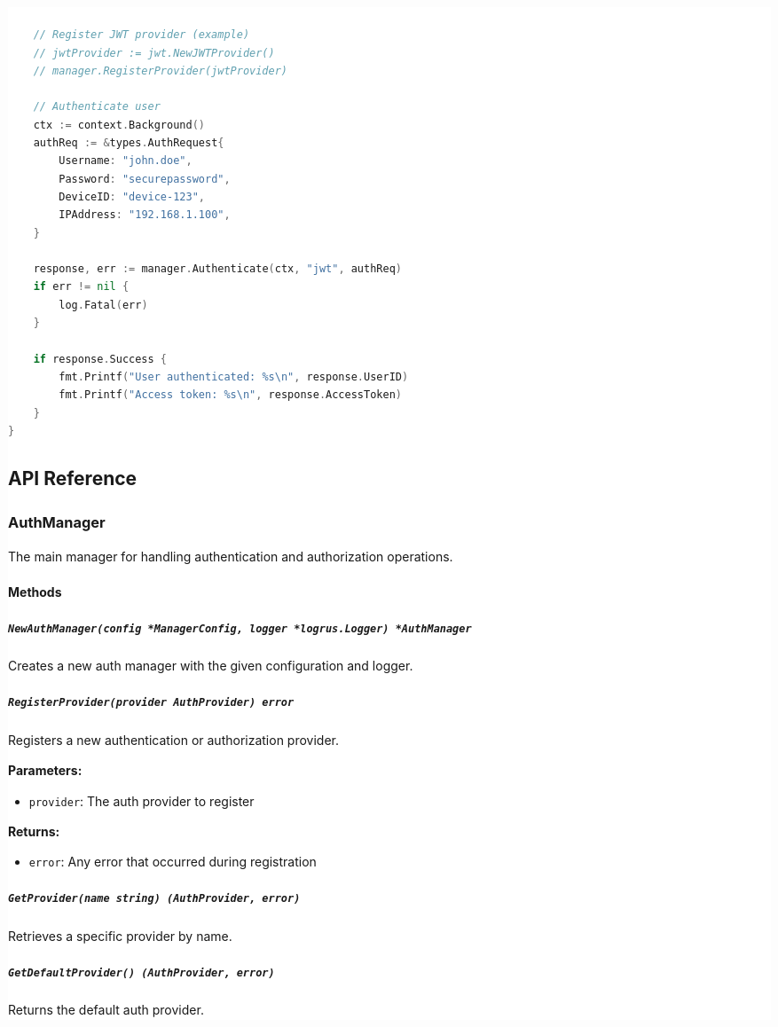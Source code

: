```go

    // Register JWT provider (example)
    // jwtProvider := jwt.NewJWTProvider()
    // manager.RegisterProvider(jwtProvider)

    // Authenticate user
    ctx := context.Background()
    authReq := &types.AuthRequest{
        Username: "john.doe",
        Password: "securepassword",
        DeviceID: "device-123",
        IPAddress: "192.168.1.100",
    }

    response, err := manager.Authenticate(ctx, "jwt", authReq)
    if err != nil {
        log.Fatal(err)
    }

    if response.Success {
        fmt.Printf("User authenticated: %s\n", response.UserID)
        fmt.Printf("Access token: %s\n", response.AccessToken)
    }
}
```

## API Reference

### AuthManager

The main manager for handling authentication and authorization operations.

#### Methods

##### `NewAuthManager(config *ManagerConfig, logger *logrus.Logger) *AuthManager`
Creates a new auth manager with the given configuration and logger.

##### `RegisterProvider(provider AuthProvider) error`
Registers a new authentication or authorization provider.

**Parameters:**
- `provider`: The auth provider to register

**Returns:**
- `error`: Any error that occurred during registration

##### `GetProvider(name string) (AuthProvider, error)`
Retrieves a specific provider by name.

##### `GetDefaultProvider() (AuthProvider, error)`
Returns the default auth provider.
